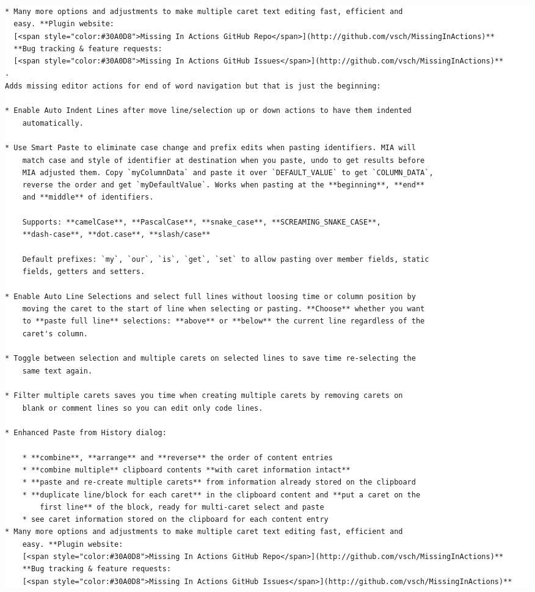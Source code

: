 ```````````````````````````````` example(Format Conversion: 2) options(parse-github, format-fixed-indent)
* Many more options and adjustments to make multiple caret text editing fast, efficient and
  easy. **Plugin website:
  [<span style="color:#30A0D8">Missing In Actions GitHub Repo</span>](http://github.com/vsch/MissingInActions)**
  **Bug tracking & feature requests:
  [<span style="color:#30A0D8">Missing In Actions GitHub Issues</span>](http://github.com/vsch/MissingInActions)**
.
Adds missing editor actions for end of word navigation but that is just the beginning:

* Enable Auto Indent Lines after move line/selection up or down actions to have them indented
    automatically.

* Use Smart Paste to eliminate case change and prefix edits when pasting identifiers. MIA will
    match case and style of identifier at destination when you paste, undo to get results before
    MIA adjusted them. Copy `myColumnData` and paste it over `DEFAULT_VALUE` to get `COLUMN_DATA`,
    reverse the order and get `myDefaultValue`. Works when pasting at the **beginning**, **end**
    and **middle** of identifiers.

    Supports: **camelCase**, **PascalCase**, **snake_case**, **SCREAMING_SNAKE_CASE**,
    **dash-case**, **dot.case**, **slash/case**

    Default prefixes: `my`, `our`, `is`, `get`, `set` to allow pasting over member fields, static
    fields, getters and setters.

* Enable Auto Line Selections and select full lines without loosing time or column position by
    moving the caret to the start of line when selecting or pasting. **Choose** whether you want
    to **paste full line** selections: **above** or **below** the current line regardless of the
    caret's column.

* Toggle between selection and multiple carets on selected lines to save time re-selecting the
    same text again.

* Filter multiple carets saves you time when creating multiple carets by removing carets on
    blank or comment lines so you can edit only code lines.

* Enhanced Paste from History dialog:

    * **combine**, **arrange** and **reverse** the order of content entries
    * **combine multiple** clipboard contents **with caret information intact**
    * **paste and re-create multiple carets** from information already stored on the clipboard
    * **duplicate line/block for each caret** in the clipboard content and **put a caret on the
        first line** of the block, ready for multi-caret select and paste
    * see caret information stored on the clipboard for each content entry
* Many more options and adjustments to make multiple caret text editing fast, efficient and
    easy. **Plugin website:
    [<span style="color:#30A0D8">Missing In Actions GitHub Repo</span>](http://github.com/vsch/MissingInActions)**
    **Bug tracking & feature requests:
    [<span style="color:#30A0D8">Missing In Actions GitHub Issues</span>](http://github.com/vsch/MissingInActions)**

````````````````````````````````

